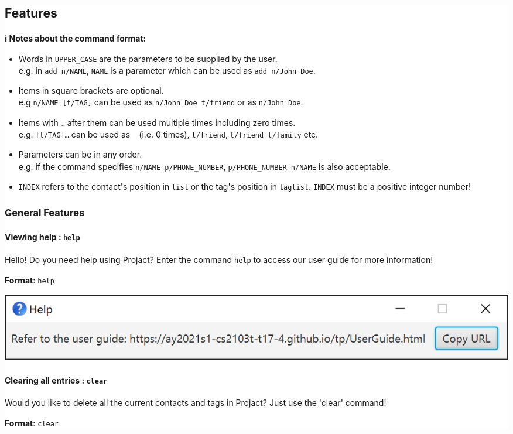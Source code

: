 ## Features

<div markdown="block" class="alert alert-info">

**:information_source: Notes about the command format:**<br>

* Words in `UPPER_CASE` are the parameters to be supplied by the user.<br>
  e.g. in `add n/NAME`, `NAME` is a parameter which can be used as `add n/John Doe`.

* Items in square brackets are optional.<br>
  e.g `n/NAME [t/TAG]` can be used as `n/John Doe t/friend` or as `n/John Doe`.

* Items with `…`​ after them can be used multiple times including zero times.<br>
  e.g. `[t/TAG]…​` can be used as ` ` (i.e. 0 times), `t/friend`, `t/friend t/family` etc.

* Parameters can be in any order.<br>
  e.g. if the command specifies `n/NAME p/PHONE_NUMBER`, `p/PHONE_NUMBER n/NAME` is also acceptable.
  
* `INDEX` refers to the contact's position in `list` or the tag's position in `taglist`. `INDEX` must be a positive integer number!

</div>

### General Features

#### Viewing help : `help`

Hello! Do you need help using Projact? Enter the command `help` to access our user guide for more information!

**Format**: `help`

![Help Command](images/helpMessage.png)

#### Clearing all entries : `clear`

Would you like to delete all the current contacts and tags in Projact? Just use the 'clear' command!

**Format**: `clear`
